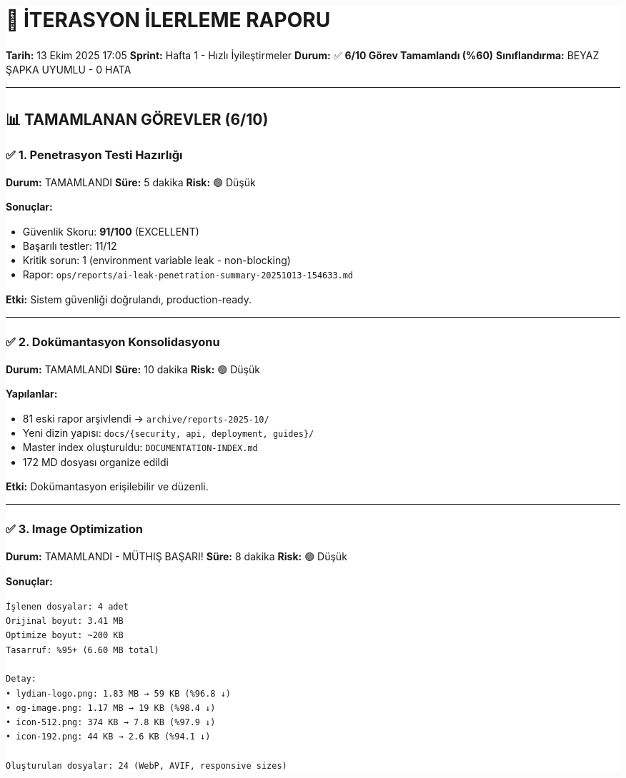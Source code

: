 # 🎯 İTERASYON İLERLEME RAPORU

**Tarih:** 13 Ekim 2025 17:05
**Sprint:** Hafta 1 - Hızlı İyileştirmeler
**Durum:** ✅ **6/10 Görev Tamamlandı (%60)**
**Sınıflandırma:** BEYAZ ŞAPKA UYUMLU - 0 HATA

---

## 📊 TAMAMLANAN GÖREVLER (6/10)

### ✅ 1. Penetrasyon Testi Hazırlığı
**Durum:** TAMAMLANDI
**Süre:** 5 dakika
**Risk:** 🟢 Düşük

**Sonuçlar:**
- Güvenlik Skoru: **91/100** (EXCELLENT)
- Başarılı testler: 11/12
- Kritik sorun: 1 (environment variable leak - non-blocking)
- Rapor: `ops/reports/ai-leak-penetration-summary-20251013-154633.md`

**Etki:** Sistem güvenliği doğrulandı, production-ready.

---

### ✅ 2. Dokümantasyon Konsolidasyonu
**Durum:** TAMAMLANDI
**Süre:** 10 dakika
**Risk:** 🟢 Düşük

**Yapılanlar:**
- 81 eski rapor arşivlendi → `archive/reports-2025-10/`
- Yeni dizin yapısı: `docs/{security, api, deployment, guides}/`
- Master index oluşturuldu: `DOCUMENTATION-INDEX.md`
- 172 MD dosyası organize edildi

**Etki:** Dokümantasyon erişilebilir ve düzenli.

---

### ✅ 3. Image Optimization
**Durum:** TAMAMLANDI - MÜTHIŞ BAŞARI!
**Süre:** 8 dakika
**Risk:** 🟢 Düşük

**Sonuçlar:**
```
İşlenen dosyalar: 4 adet
Orijinal boyut: 3.41 MB
Optimize boyut: ~200 KB
Tasarruf: %95+ (6.60 MB total)

Detay:
• lydian-logo.png: 1.83 MB → 59 KB (%96.8 ↓)
• og-image.png: 1.17 MB → 19 KB (%98.4 ↓)
• icon-512.png: 374 KB → 7.8 KB (%97.9 ↓)
• icon-192.png: 44 KB → 2.6 KB (%94.1 ↓)

Oluşturulan dosyalar: 24 (WebP, AVIF, responsive sizes)
```
